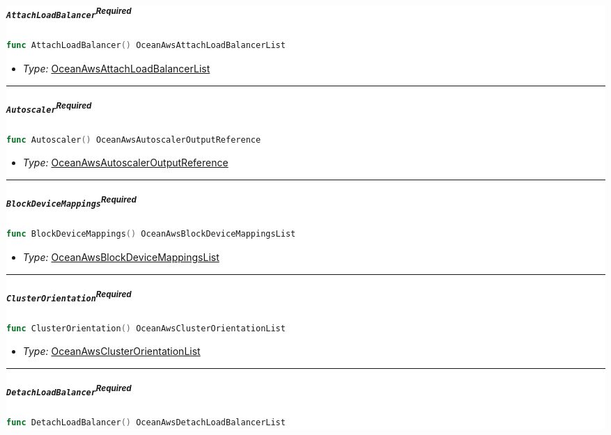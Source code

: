 ##### `AttachLoadBalancer`<sup>Required</sup> <a name="AttachLoadBalancer" id="@cdktf/provider-spotinst.oceanAws.OceanAws.property.attachLoadBalancer"></a>

```go
func AttachLoadBalancer() OceanAwsAttachLoadBalancerList
```

- *Type:* <a href="#@cdktf/provider-spotinst.oceanAws.OceanAwsAttachLoadBalancerList">OceanAwsAttachLoadBalancerList</a>

---

##### `Autoscaler`<sup>Required</sup> <a name="Autoscaler" id="@cdktf/provider-spotinst.oceanAws.OceanAws.property.autoscaler"></a>

```go
func Autoscaler() OceanAwsAutoscalerOutputReference
```

- *Type:* <a href="#@cdktf/provider-spotinst.oceanAws.OceanAwsAutoscalerOutputReference">OceanAwsAutoscalerOutputReference</a>

---

##### `BlockDeviceMappings`<sup>Required</sup> <a name="BlockDeviceMappings" id="@cdktf/provider-spotinst.oceanAws.OceanAws.property.blockDeviceMappings"></a>

```go
func BlockDeviceMappings() OceanAwsBlockDeviceMappingsList
```

- *Type:* <a href="#@cdktf/provider-spotinst.oceanAws.OceanAwsBlockDeviceMappingsList">OceanAwsBlockDeviceMappingsList</a>

---

##### `ClusterOrientation`<sup>Required</sup> <a name="ClusterOrientation" id="@cdktf/provider-spotinst.oceanAws.OceanAws.property.clusterOrientation"></a>

```go
func ClusterOrientation() OceanAwsClusterOrientationList
```

- *Type:* <a href="#@cdktf/provider-spotinst.oceanAws.OceanAwsClusterOrientationList">OceanAwsClusterOrientationList</a>

---

##### `DetachLoadBalancer`<sup>Required</sup> <a name="DetachLoadBalancer" id="@cdktf/provider-spotinst.oceanAws.OceanAws.property.detachLoadBalancer"></a>

```go
func DetachLoadBalancer() OceanAwsDetachLoadBalancerList
```
